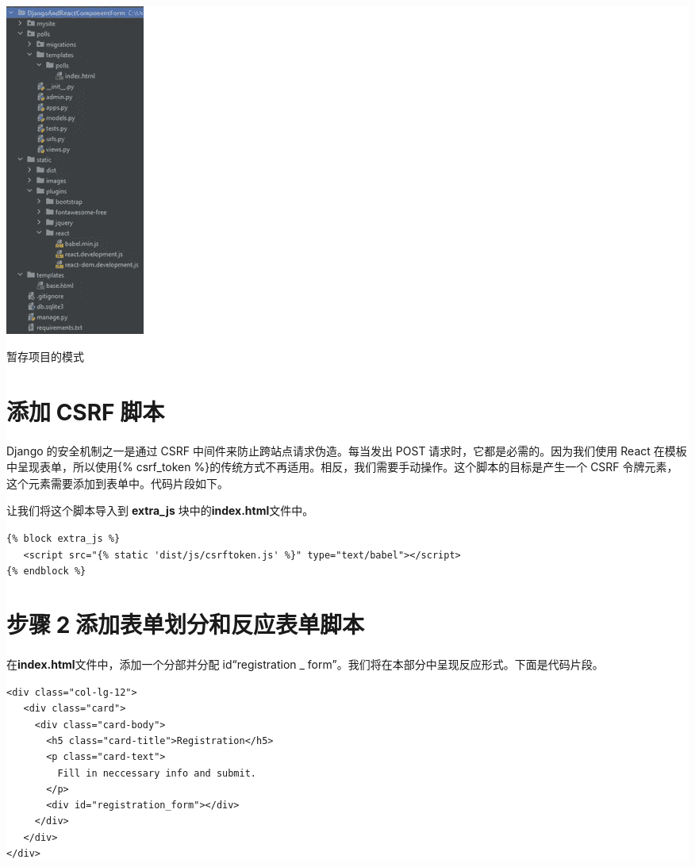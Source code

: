 ![](img/89eca4cd6cb8584c8fde9bed0f8a157e.png)

暂存项目的模式

# 添加 CSRF 脚本

Django 的安全机制之一是通过 CSRF 中间件来防止跨站点请求伪造。每当发出 POST 请求时，它都是必需的。因为我们使用 React 在模板中呈现表单，所以使用{% csrf_token %}的传统方式不再适用。相反，我们需要手动操作。这个脚本的目标是产生一个 CSRF 令牌元素，这个元素需要添加到表单中。代码片段如下。

让我们将这个脚本导入到 **extra_js** 块中的**index.html**文件中。

```
{% block extra_js %}
   <script src="{% static 'dist/js/csrftoken.js' %}" type="text/babel"></script>
{% endblock %}
```

# 步骤 2 添加表单划分和反应表单脚本

在**index.html**文件中，添加一个分部并分配 id“registration _ form”。我们将在本部分中呈现反应形式。下面是代码片段。

```
<div class="col-lg-12">
   <div class="card">
     <div class="card-body">
       <h5 class="card-title">Registration</h5>
       <p class="card-text">
         Fill in neccessary info and submit.
       </p>
       <div id="registration_form"></div>
     </div>
   </div>
</div>
```
